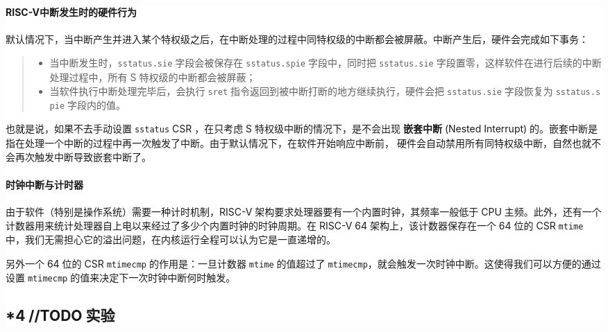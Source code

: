 #### RISC-V中断发生时的硬件行为

默认情况下，当中断产生并进入某个特权级之后，在中断处理的过程中同特权级的中断都会被屏蔽。中断产生后，硬件会完成如下事务：

>- 当中断发生时，`sstatus.sie` 字段会被保存在 `sstatus.spie` 字段中，同时把 `sstatus.sie` 字段置零，这样软件在进行后续的中断处理过程中，所有 S 特权级的中断都会被屏蔽；
>- 当软件执行中断处理完毕后，会执行 `sret` 指令返回到被中断打断的地方继续执行，硬件会把 `sstatus.sie` 字段恢复为 `sstatus.spie` 字段内的值。

也就是说，如果不去手动设置 `sstatus` CSR ，在只考虑 S 特权级中断的情况下，是不会出现 **嵌套中断** (Nested Interrupt) 的。嵌套中断是指在处理一个中断的过程中再一次触发了中断。由于默认情况下，在软件开始响应中断前， 硬件会自动禁用所有同特权级中断，自然也就不会再次触发中断导致嵌套中断了。

#### 时钟中断与计时器

由于软件（特别是操作系统）需要一种计时机制，RISC-V 架构要求处理器要有一个内置时钟，其频率一般低于 CPU 主频。此外，还有一个计数器用来统计处理器自上电以来经过了多少个内置时钟的时钟周期。在 RISC-V 64 架构上，该计数器保存在一个 64 位的 CSR `mtime` 中，我们无需担心它的溢出问题，在内核运行全程可以认为它是一直递增的。

另外一个 64 位的 CSR `mtimecmp` 的作用是：一旦计数器 `mtime` 的值超过了 `mtimecmp`，就会触发一次时钟中断。这使得我们可以方便的通过设置 `mtimecmp` 的值来决定下一次时钟中断何时触发。



## *4 //TODO 实验

